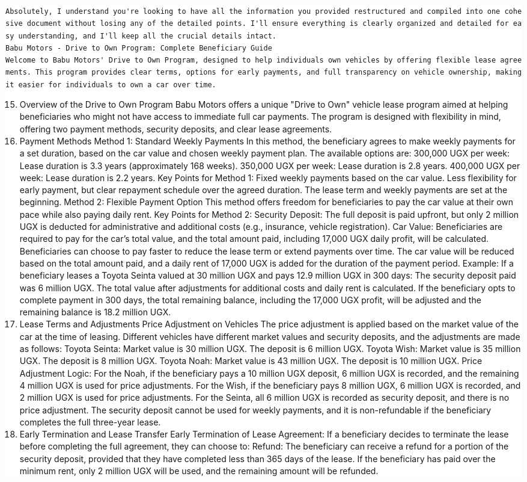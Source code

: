     Absolutely, I understand you're looking to have all the information you provided restructured and compiled into one cohesive document without losing any of the detailed points. I'll ensure everything is clearly organized and detailed for easy understanding, and I'll keep all the crucial details intact.
    Babu Motors - Drive to Own Program: Complete Beneficiary Guide
    Welcome to Babu Motors' Drive to Own Program, designed to help individuals own vehicles by offering flexible lease agreements. This program provides clear terms, options for early payments, and full transparency on vehicle ownership, making it easier for individuals to own a car over time.
15. Overview of the Drive to Own Program
    Babu Motors offers a unique "Drive to Own" vehicle lease program aimed at helping beneficiaries who might not have access to immediate full car payments. The program is designed with flexibility in mind, offering two payment methods, security deposits, and clear lease agreements.
16. Payment Methods
    Method 1: Standard Weekly Payments
    In this method, the beneficiary agrees to make weekly payments for a set duration, based on the car value and chosen weekly payment plan. The available options are:
    300,000 UGX per week: Lease duration is 3.3 years (approximately 168 weeks).
    350,000 UGX per week: Lease duration is 2.8 years.
    400,000 UGX per week: Lease duration is 2.2 years.
    Key Points for Method 1:
    Fixed weekly payments based on the car value.
    Less flexibility for early payment, but clear repayment schedule over the agreed duration.
    The lease term and weekly payments are set at the beginning.
    Method 2: Flexible Payment Option
    This method offers freedom for beneficiaries to pay the car value at their own pace while also paying daily rent.
    Key Points for Method 2:
    Security Deposit: The full deposit is paid upfront, but only 2 million UGX is deducted for administrative and additional costs (e.g., insurance, vehicle registration).
    Car Value: Beneficiaries are required to pay for the car’s total value, and the total amount paid, including 17,000 UGX daily profit, will be calculated.
    Beneficiaries can choose to pay faster to reduce the lease term or extend payments over time.
    The car value will be reduced based on the total amount paid, and a daily rent of 17,000 UGX is added for the duration of the payment period.
    Example: If a beneficiary leases a Toyota Seinta valued at 30 million UGX and pays 12.9 million UGX in 300 days:
    The security deposit paid was 6 million UGX.
    The total value after adjustments for additional costs and daily rent is calculated. If the beneficiary opts to complete payment in 300 days, the total remaining balance, including the 17,000 UGX profit, will be adjusted and the remaining balance is 18.2 million UGX.
17. Lease Terms and Adjustments
    Price Adjustment on Vehicles
    The price adjustment is applied based on the market value of the car at the time of leasing. Different vehicles have different market values and security deposits, and the adjustments are made as follows:
    Toyota Seinta: Market value is 30 million UGX. The deposit is 6 million UGX.
    Toyota Wish: Market value is 35 million UGX. The deposit is 8 million UGX.
    Toyota Noah: Market value is 43 million UGX. The deposit is 10 million UGX.
    Price Adjustment Logic:
    For the Noah, if the beneficiary pays a 10 million UGX deposit, 6 million UGX is recorded, and the remaining 4 million UGX is used for price adjustments.
    For the Wish, if the beneficiary pays 8 million UGX, 6 million UGX is recorded, and 2 million UGX is used for price adjustments.
    For the Seinta, all 6 million UGX is recorded as security deposit, and there is no price adjustment.
    The security deposit cannot be used for weekly payments, and it is non-refundable if the beneficiary completes the full three-year lease.
18. Early Termination and Lease Transfer
    Early Termination of Lease Agreement:
    If a beneficiary decides to terminate the lease before completing the full agreement, they can choose to:
    Refund: The beneficiary can receive a refund for a portion of the security deposit, provided that they have completed less than 365 days of the lease. If the beneficiary has paid over the minimum rent, only 2 million UGX will be used, and the remaining amount will be refunded.